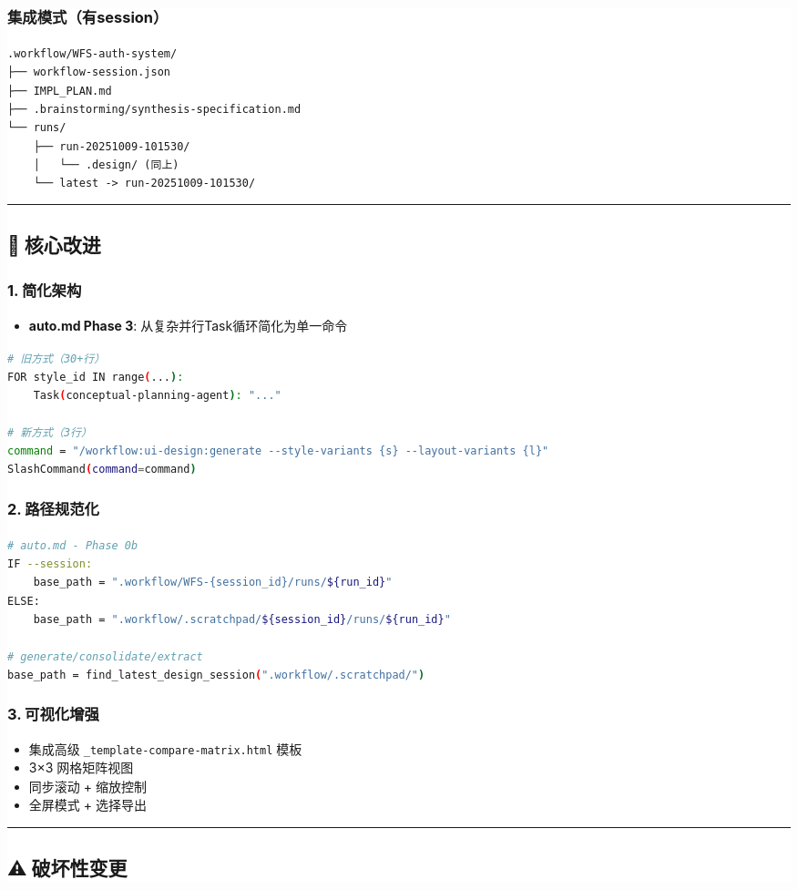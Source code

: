 ### 集成模式（有session）
```
.workflow/WFS-auth-system/
├── workflow-session.json
├── IMPL_PLAN.md
├── .brainstorming/synthesis-specification.md
└── runs/
    ├── run-20251009-101530/
    │   └── .design/ (同上)
    └── latest -> run-20251009-101530/
```

---

## 🔧 核心改进

### 1. 简化架构
- **auto.md Phase 3**: 从复杂并行Task循环简化为单一命令
```bash
# 旧方式（30+行）
FOR style_id IN range(...):
    Task(conceptual-planning-agent): "..."

# 新方式（3行）
command = "/workflow:ui-design:generate --style-variants {s} --layout-variants {l}"
SlashCommand(command=command)
```

### 2. 路径规范化
```bash
# auto.md - Phase 0b
IF --session:
    base_path = ".workflow/WFS-{session_id}/runs/${run_id}"
ELSE:
    base_path = ".workflow/.scratchpad/${session_id}/runs/${run_id}"

# generate/consolidate/extract
base_path = find_latest_design_session(".workflow/.scratchpad/")
```

### 3. 可视化增强
- 集成高级 `_template-compare-matrix.html` 模板
- 3×3 网格矩阵视图
- 同步滚动 + 缩放控制
- 全屏模式 + 选择导出

---

## ⚠️ 破坏性变更
